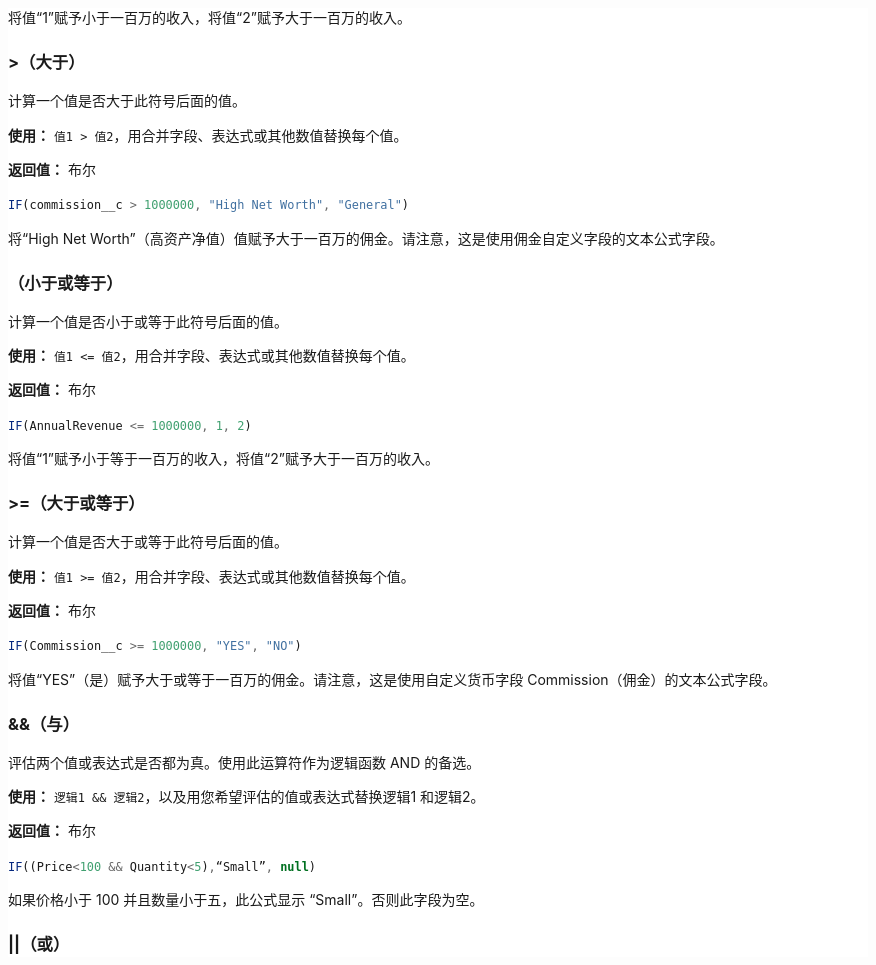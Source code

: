 将值“1”赋予小于一百万的收入，将值“2”赋予大于一百万的收入。

### >（大于）

计算一个值是否大于此符号后面的值。

**使用：** `值1 > 值2`，用合并字段、表达式或其他数值替换每个值。

**返回值：** 布尔

```javascript
IF(commission__c > 1000000, "High Net Worth", "General")
```


将“High Net Worth”（高资产净值）值赋予大于一百万的佣金。请注意，这是使用佣金自定义字段的文本公式字段。

### （小于或等于）

计算一个值是否小于或等于此符号后面的值。

**使用：** `值1 <= 值2`，用合并字段、表达式或其他数值替换每个值。

**返回值：** 布尔

```javascript
IF(AnnualRevenue <= 1000000, 1, 2)
```


将值“1”赋予小于等于一百万的收入，将值“2”赋予大于一百万的收入。

### >=（大于或等于）

计算一个值是否大于或等于此符号后面的值。

**使用：** `值1 >= 值2`，用合并字段、表达式或其他数值替换每个值。

**返回值：** 布尔

```javascript
IF(Commission__c >= 1000000, "YES", "NO")
```


将值“YES”（是）赋予大于或等于一百万的佣金。请注意，这是使用自定义货币字段 Commission（佣金）的文本公式字段。

### &&（与）

评估两个值或表达式是否都为真。使用此运算符作为逻辑函数 AND 的备选。

**使用：** `逻辑1 && 逻辑2`，以及用您希望评估的值或表达式替换逻辑1 和逻辑2。

**返回值：** 布尔

```javascript
IF((Price<100 && Quantity<5),“Small”, null)
```


如果价格小于 100 并且数量小于五，此公式显示 “Small”。否则此字段为空。

### ||（或）

